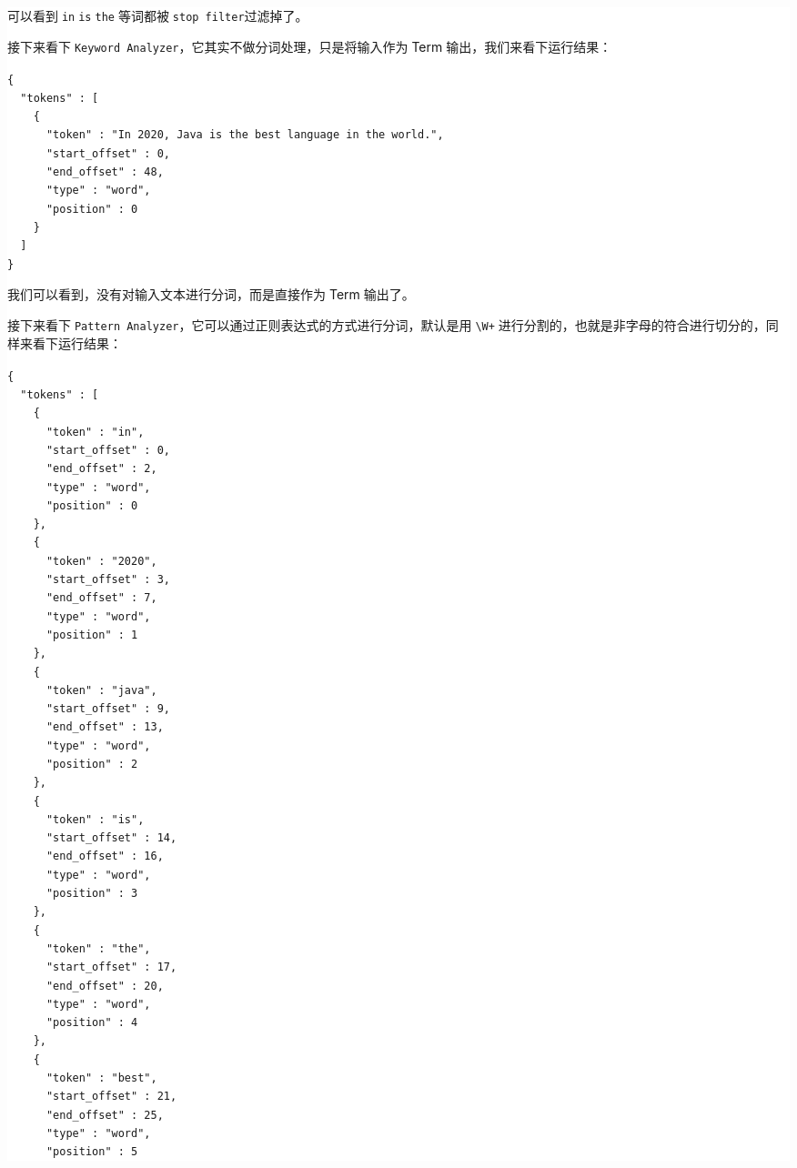 可以看到 `in` `is` `the` 等词都被 `stop filter`过滤掉了。

接下来看下 `Keyword Analyzer`，它其实不做分词处理，只是将输入作为 Term 输出，我们来看下运行结果：

```
{
  "tokens" : [
    {
      "token" : "In 2020, Java is the best language in the world.",
      "start_offset" : 0,
      "end_offset" : 48,
      "type" : "word",
      "position" : 0
    }
  ]
}
```

我们可以看到，没有对输入文本进行分词，而是直接作为 Term 输出了。

接下来看下 `Pattern Analyzer`，它可以通过正则表达式的方式进行分词，默认是用 `\W+` 进行分割的，也就是非字母的符合进行切分的，同样来看下运行结果：

```
{
  "tokens" : [
    {
      "token" : "in",
      "start_offset" : 0,
      "end_offset" : 2,
      "type" : "word",
      "position" : 0
    },
    {
      "token" : "2020",
      "start_offset" : 3,
      "end_offset" : 7,
      "type" : "word",
      "position" : 1
    },
    {
      "token" : "java",
      "start_offset" : 9,
      "end_offset" : 13,
      "type" : "word",
      "position" : 2
    },
    {
      "token" : "is",
      "start_offset" : 14,
      "end_offset" : 16,
      "type" : "word",
      "position" : 3
    },
    {
      "token" : "the",
      "start_offset" : 17,
      "end_offset" : 20,
      "type" : "word",
      "position" : 4
    },
    {
      "token" : "best",
      "start_offset" : 21,
      "end_offset" : 25,
      "type" : "word",
      "position" : 5
```